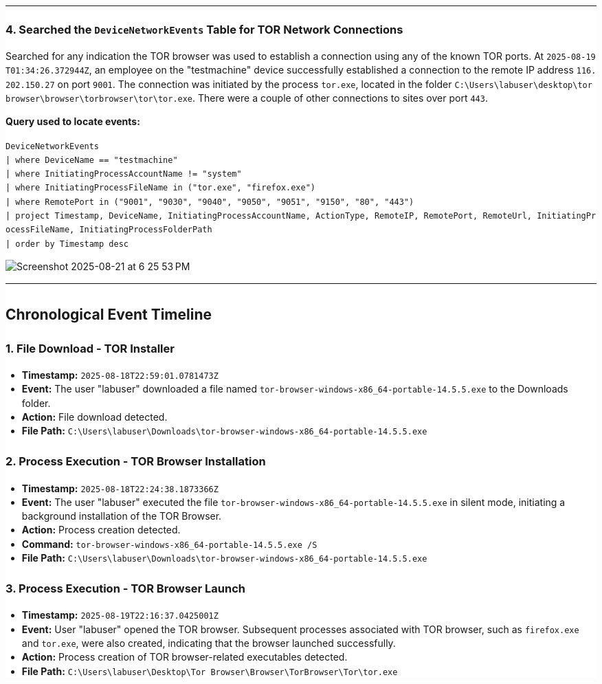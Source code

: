

---

### 4. Searched the `DeviceNetworkEvents` Table for TOR Network Connections

Searched for any indication the TOR browser was used to establish a connection using any of the known TOR ports. At `2025-08-19T01:34:26.372944Z`, an employee on the "testmachine" device successfully established a connection to the remote IP address `116.202.150.27` on port `9001`. The connection was initiated by the process `tor.exe`, located in the folder `C:\Users\labuser\desktop\tor browser\browser\torbrowser\tor\tor.exe`. There were a couple of other connections to sites over port `443`.

**Query used to locate events:**

```kql
DeviceNetworkEvents  
| where DeviceName == "testmachine"  
| where InitiatingProcessAccountName != "system"  
| where InitiatingProcessFileName in ("tor.exe", "firefox.exe")  
| where RemotePort in ("9001", "9030", "9040", "9050", "9051", "9150", "80", "443")  
| project Timestamp, DeviceName, InitiatingProcessAccountName, ActionType, RemoteIP, RemotePort, RemoteUrl, InitiatingProcessFileName, InitiatingProcessFolderPath  
| order by Timestamp desc
```
<img width="915" height="270" alt="Screenshot 2025-08-21 at 6 25 53 PM" src="https://github.com/user-attachments/assets/6b8bbf50-2d3b-4310-be0f-124505f3f27d" />


---

## Chronological Event Timeline 

### 1. File Download - TOR Installer

- **Timestamp:** `2025-08-18T22:59:01.0781473Z`
- **Event:** The user "labuser" downloaded a file named `tor-browser-windows-x86_64-portable-14.5.5.exe` to the Downloads folder.
- **Action:** File download detected.
- **File Path:** `C:\Users\labuser\Downloads\tor-browser-windows-x86_64-portable-14.5.5.exe`

### 2. Process Execution - TOR Browser Installation

- **Timestamp:** `2025-08-18T22:24:38.1873366Z`
- **Event:** The user "labuser" executed the file `tor-browser-windows-x86_64-portable-14.5.5.exe` in silent mode, initiating a background installation of the TOR Browser.
- **Action:** Process creation detected.
- **Command:** `tor-browser-windows-x86_64-portable-14.5.5.exe /S`
- **File Path:** `C:\Users\labuser\Downloads\tor-browser-windows-x86_64-portable-14.5.5.exe`

### 3. Process Execution - TOR Browser Launch

- **Timestamp:** `2025-08-19T22:16:37.0425001Z`
- **Event:** User "labuser" opened the TOR browser. Subsequent processes associated with TOR browser, such as `firefox.exe` and `tor.exe`, were also created, indicating that the browser launched successfully.
- **Action:** Process creation of TOR browser-related executables detected.
- **File Path:** `C:\Users\labuser\Desktop\Tor Browser\Browser\TorBrowser\Tor\tor.exe`
